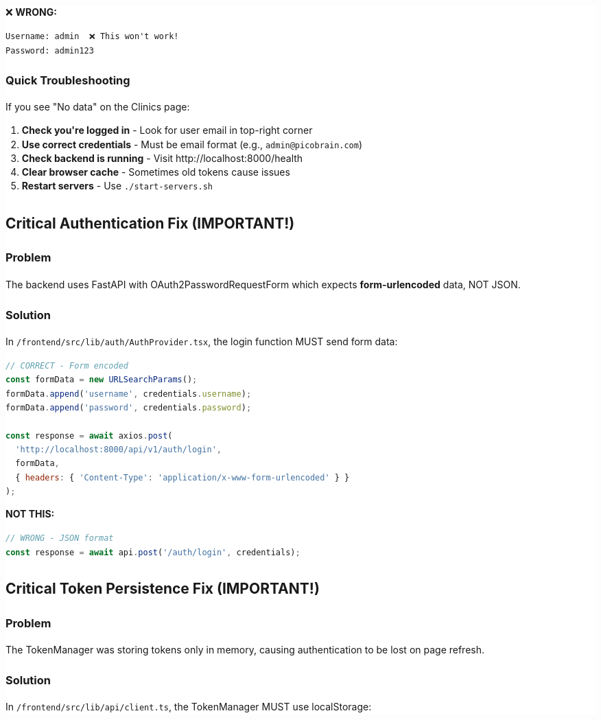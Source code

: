 ❌ **WRONG:**
```
Username: admin  ❌ This won't work!
Password: admin123
```

### Quick Troubleshooting
If you see "No data" on the Clinics page:
1. **Check you're logged in** - Look for user email in top-right corner
2. **Use correct credentials** - Must be email format (e.g., `admin@picobrain.com`)
3. **Check backend is running** - Visit http://localhost:8000/health
4. **Clear browser cache** - Sometimes old tokens cause issues
5. **Restart servers** - Use `./start-servers.sh`

## Critical Authentication Fix (IMPORTANT!)

### Problem
The backend uses FastAPI with OAuth2PasswordRequestForm which expects **form-urlencoded** data, NOT JSON.

### Solution
In `/frontend/src/lib/auth/AuthProvider.tsx`, the login function MUST send form data:

```javascript
// CORRECT - Form encoded
const formData = new URLSearchParams();
formData.append('username', credentials.username);
formData.append('password', credentials.password);

const response = await axios.post(
  'http://localhost:8000/api/v1/auth/login',
  formData,
  { headers: { 'Content-Type': 'application/x-www-form-urlencoded' } }
);
```

**NOT THIS:**
```javascript
// WRONG - JSON format
const response = await api.post('/auth/login', credentials);
```

## Critical Token Persistence Fix (IMPORTANT!)

### Problem
The TokenManager was storing tokens only in memory, causing authentication to be lost on page refresh.

### Solution
In `/frontend/src/lib/api/client.ts`, the TokenManager MUST use localStorage:
